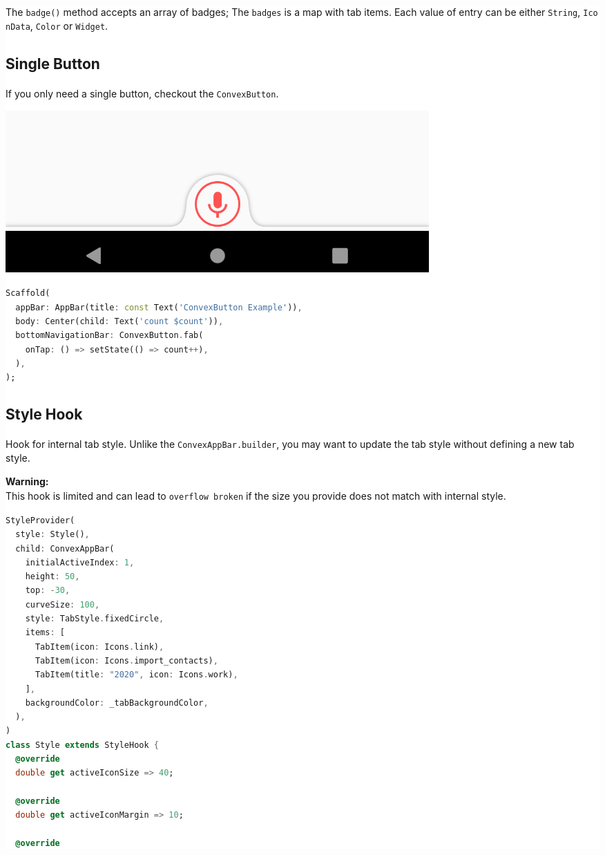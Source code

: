 The `badge()` method accepts an array of badges; The `badges` is a map with tab items. Each value of entry can be either `String`, `IconData`, `Color` or `Widget`.

## Single Button

If you only need a single button, checkout the `ConvexButton`.

![button](doc/appbar-single-shape.png)

```dart
Scaffold(
  appBar: AppBar(title: const Text('ConvexButton Example')),
  body: Center(child: Text('count $count')),
  bottomNavigationBar: ConvexButton.fab(
    onTap: () => setState(() => count++),
  ),
);
```

## Style Hook

Hook for internal tab style. Unlike the `ConvexAppBar.builder`, you may want to update the tab style without defining a new tab style.

**Warning:**  
This hook is limited and can lead to `overflow broken` if the size you provide does not match with internal style.

```dart
StyleProvider(
  style: Style(),
  child: ConvexAppBar(
    initialActiveIndex: 1,
    height: 50,
    top: -30,
    curveSize: 100,
    style: TabStyle.fixedCircle,
    items: [
      TabItem(icon: Icons.link),
      TabItem(icon: Icons.import_contacts),
      TabItem(title: "2020", icon: Icons.work),
    ],
    backgroundColor: _tabBackgroundColor,
  ),
)
class Style extends StyleHook {
  @override
  double get activeIconSize => 40;

  @override
  double get activeIconMargin => 10;

  @override
```